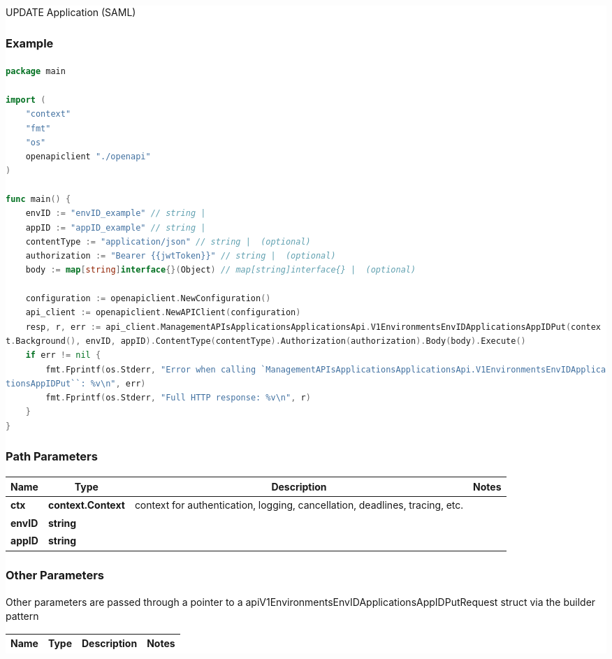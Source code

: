 UPDATE Application (SAML)



### Example

```go
package main

import (
    "context"
    "fmt"
    "os"
    openapiclient "./openapi"
)

func main() {
    envID := "envID_example" // string | 
    appID := "appID_example" // string | 
    contentType := "application/json" // string |  (optional)
    authorization := "Bearer {{jwtToken}}" // string |  (optional)
    body := map[string]interface{}(Object) // map[string]interface{} |  (optional)

    configuration := openapiclient.NewConfiguration()
    api_client := openapiclient.NewAPIClient(configuration)
    resp, r, err := api_client.ManagementAPIsApplicationsApplicationsApi.V1EnvironmentsEnvIDApplicationsAppIDPut(context.Background(), envID, appID).ContentType(contentType).Authorization(authorization).Body(body).Execute()
    if err != nil {
        fmt.Fprintf(os.Stderr, "Error when calling `ManagementAPIsApplicationsApplicationsApi.V1EnvironmentsEnvIDApplicationsAppIDPut``: %v\n", err)
        fmt.Fprintf(os.Stderr, "Full HTTP response: %v\n", r)
    }
}
```

### Path Parameters


Name | Type | Description  | Notes
------------- | ------------- | ------------- | -------------
**ctx** | **context.Context** | context for authentication, logging, cancellation, deadlines, tracing, etc.
**envID** | **string** |  | 
**appID** | **string** |  | 

### Other Parameters

Other parameters are passed through a pointer to a apiV1EnvironmentsEnvIDApplicationsAppIDPutRequest struct via the builder pattern


Name | Type | Description  | Notes
------------- | ------------- | ------------- | -------------

